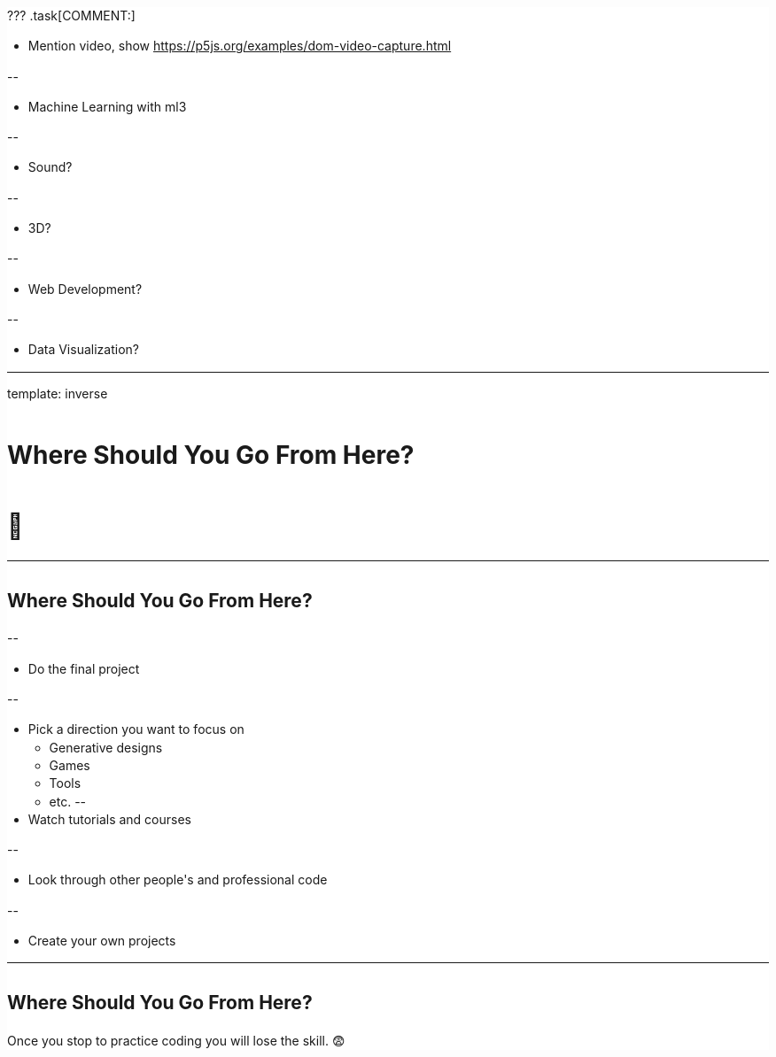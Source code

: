 ???
.task[COMMENT:]  

* Mention video, show https://p5js.org/examples/dom-video-capture.html

--
* Machine Learning with ml3

--
* Sound?

--
* 3D?

--
* Web Development?

--
* Data Visualization?

---
template: inverse

# Where Should You Go From Here?
# 🤔

---

## Where Should You Go From Here?

--
* Do the final project

--
* Pick a direction you want to focus on
    * Generative designs
    * Games
    * Tools
    * etc.
--
* Watch tutorials and courses

--
* Look through other people's and professional code

--
* Create your own projects

---
## Where Should You Go From Here?

Once you stop to practice coding you will lose the skill. 😨 
